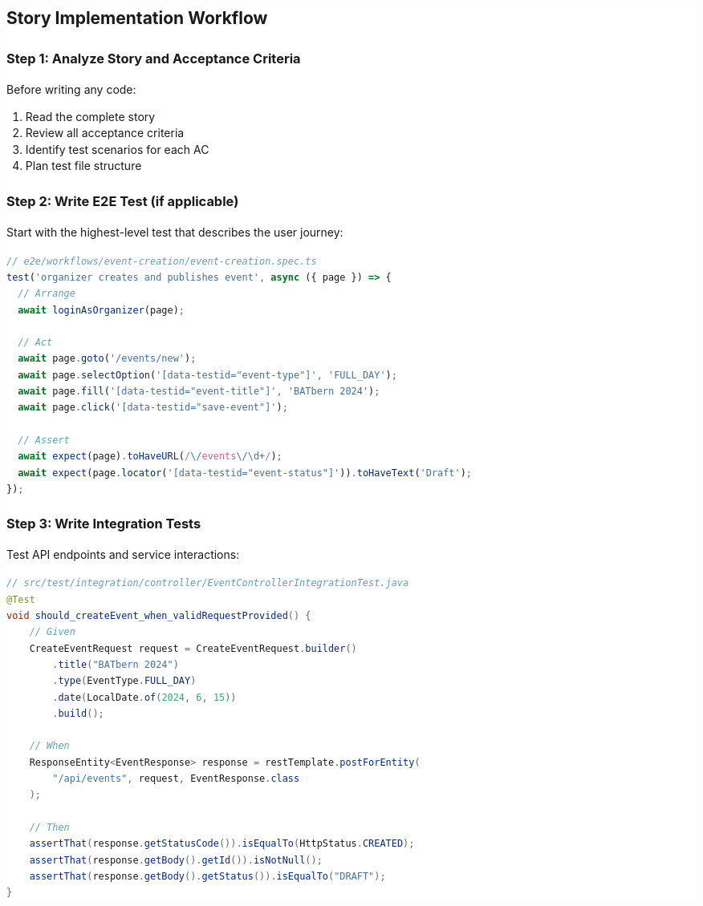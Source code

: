 
## Story Implementation Workflow

### Step 1: Analyze Story and Acceptance Criteria

Before writing any code:
1. Read the complete story
2. Review all acceptance criteria
3. Identify test scenarios for each AC
4. Plan test file structure

### Step 2: Write E2E Test (if applicable)

Start with the highest-level test that describes the user journey:

```typescript
// e2e/workflows/event-creation/event-creation.spec.ts
test('organizer creates and publishes event', async ({ page }) => {
  // Arrange
  await loginAsOrganizer(page);

  // Act
  await page.goto('/events/new');
  await page.selectOption('[data-testid="event-type"]', 'FULL_DAY');
  await page.fill('[data-testid="event-title"]', 'BATbern 2024');
  await page.click('[data-testid="save-event"]');

  // Assert
  await expect(page).toHaveURL(/\/events\/\d+/);
  await expect(page.locator('[data-testid="event-status"]')).toHaveText('Draft');
});
```

### Step 3: Write Integration Tests

Test API endpoints and service interactions:

```java
// src/test/integration/controller/EventControllerIntegrationTest.java
@Test
void should_createEvent_when_validRequestProvided() {
    // Given
    CreateEventRequest request = CreateEventRequest.builder()
        .title("BATbern 2024")
        .type(EventType.FULL_DAY)
        .date(LocalDate.of(2024, 6, 15))
        .build();

    // When
    ResponseEntity<EventResponse> response = restTemplate.postForEntity(
        "/api/events", request, EventResponse.class
    );

    // Then
    assertThat(response.getStatusCode()).isEqualTo(HttpStatus.CREATED);
    assertThat(response.getBody().getId()).isNotNull();
    assertThat(response.getBody().getStatus()).isEqualTo("DRAFT");
}
```
